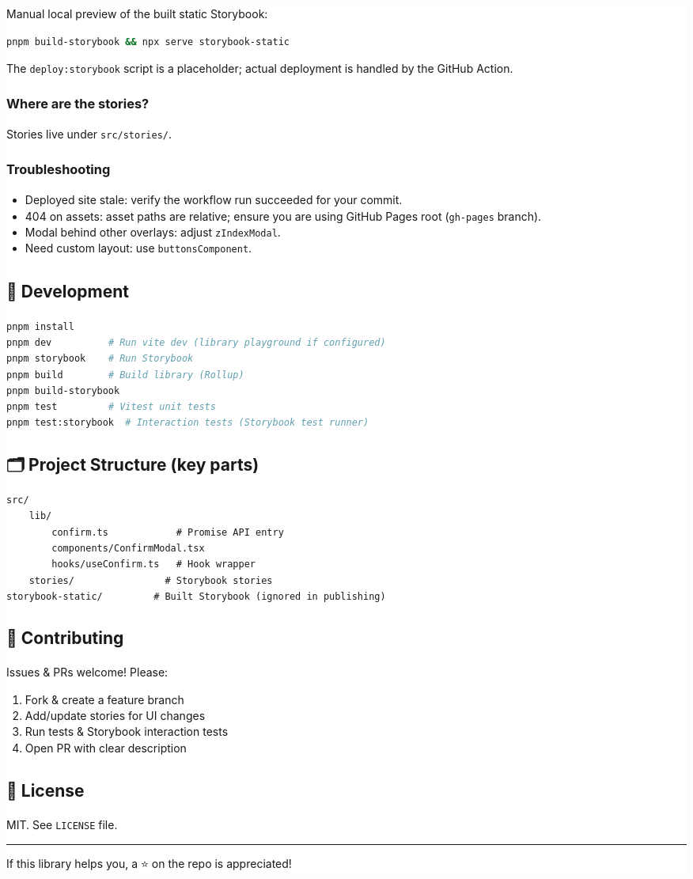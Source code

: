 Manual local preview of the built static Storybook:

```bash
pnpm build-storybook && npx serve storybook-static
```

The `deploy:storybook` script is a placeholder; actual deployment is handled by the GitHub Action.

### Where are the stories?

Stories live under `src/stories/`.

### Troubleshooting

- Deployed site stale: verify the workflow run succeeded for your commit.
- 404 on assets: asset paths are relative; ensure you are using GitHub Pages root (`gh-pages` branch).
- Modal behind other overlays: adjust `zIndexModal`.
- Need custom layout: use `buttonsComponent`.

## 🔧 Development

```bash
pnpm install
pnpm dev          # Run vite dev (library playground if configured)
pnpm storybook    # Run Storybook
pnpm build        # Build library (Rollup)
pnpm build-storybook
pnpm test         # Vitest unit tests
pnpm test:storybook  # Interaction tests (Storybook test runner)
```

## 🗂 Project Structure (key parts)

```
src/
    lib/
        confirm.ts            # Promise API entry
        components/ConfirmModal.tsx
        hooks/useConfirm.ts   # Hook wrapper
    stories/                # Storybook stories
storybook-static/         # Built Storybook (ignored in publishing)
```

## 🤝 Contributing

Issues & PRs welcome! Please:

1. Fork & create a feature branch
2. Add/update stories for UI changes
3. Run tests & Storybook interaction tests
4. Open PR with clear description

## 📄 License

MIT. See `LICENSE` file.

---

If this library helps you, a ⭐ on the repo is appreciated!

